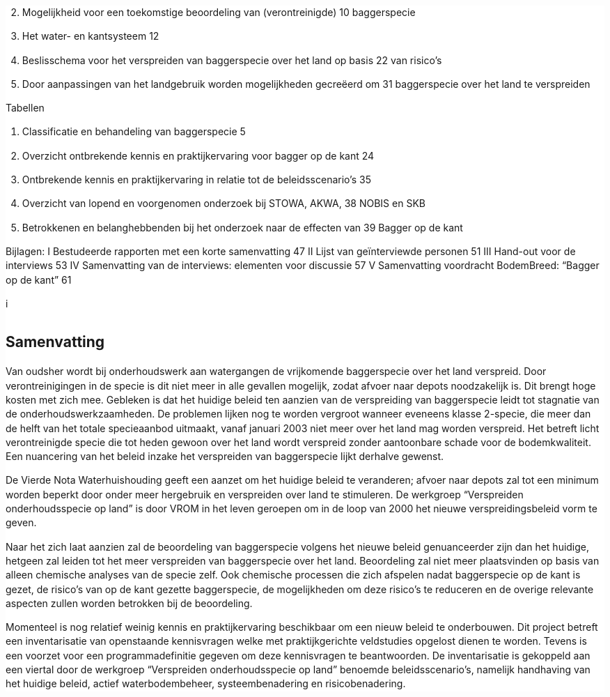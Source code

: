 2. Mogelijkheid voor een toekomstige beoordeling van (verontreinigde) 10     baggerspecie 

3. Het water- en kantsysteem 12 

4. Beslisschema voor het verspreiden van baggerspecie over het land op basis 22     van risico’s 

5. Door aanpassingen van het landgebruik worden mogelijkheden gecreëerd om 31     baggerspecie over het land te verspreiden 

Tabellen 

1. Classificatie en behandeling van baggerspecie 5 

2. Overzicht ontbrekende kennis en praktijkervaring voor bagger op de kant 24 

3. Ontbrekende kennis en praktijkervaring in relatie tot de beleidsscenario’s 35 

4. Overzicht van lopend en voorgenomen onderzoek bij STOWA, AKWA, 38     NOBIS en SKB 

5. Betrokkenen en belanghebbenden bij het onderzoek naar de effecten van 39     Bagger op de kant 

Bijlagen: I Bestudeerde rapporten met een korte samenvatting 47 II Lijst van geïnterviewde personen 51 III Hand-out voor de interviews 53 IV Samenvatting van de interviews: elementen voor discussie 57 V Samenvatting voordracht BodemBreed: “Bagger op de kant” 61 


 i 

## Samenvatting 

Van oudsher wordt bij onderhoudswerk aan watergangen de vrijkomende baggerspecie over het land verspreid. Door verontreinigingen in de specie is dit niet meer in alle gevallen mogelijk, zodat afvoer naar depots noodzakelijk is. Dit brengt hoge kosten met zich mee. Gebleken is dat het huidige beleid ten aanzien van de verspreiding van baggerspecie leidt tot stagnatie van de onderhoudswerkzaamheden. De problemen lijken nog te worden vergroot wanneer eveneens klasse 2-specie, die meer dan de helft van het totale specieaanbod uitmaakt, vanaf januari 2003 niet meer over het land mag worden verspreid. Het betreft licht verontreinigde specie die tot heden gewoon over het land wordt verspreid zonder aantoonbare schade voor de bodemkwaliteit. Een nuancering van het beleid inzake het verspreiden van baggerspecie lijkt derhalve gewenst. 

De Vierde Nota Waterhuishouding geeft een aanzet om het huidige beleid te veranderen; afvoer naar depots zal tot een minimum worden beperkt door onder meer hergebruik en verspreiden over land te stimuleren. De werkgroep “Verspreiden onderhoudsspecie op land” is door VROM in het leven geroepen om in de loop van 2000 het nieuwe verspreidingsbeleid vorm te geven. 

Naar het zich laat aanzien zal de beoordeling van baggerspecie volgens het nieuwe beleid genuanceerder zijn dan het huidige, hetgeen zal leiden tot het meer verspreiden van baggerspecie over het land. Beoordeling zal niet meer plaatsvinden op basis van alleen chemische analyses van de specie zelf. Ook chemische processen die zich afspelen nadat baggerspecie op de kant is gezet, de risico’s van op de kant gezette baggerspecie, de mogelijkheden om deze risico’s te reduceren en de overige relevante aspecten zullen worden betrokken bij de beoordeling. 

Momenteel is nog relatief weinig kennis en praktijkervaring beschikbaar om een nieuw beleid te onderbouwen. Dit project betreft een inventarisatie van openstaande kennisvragen welke met praktijkgerichte veldstudies opgelost dienen te worden. Tevens is een voorzet voor een programmadefinitie gegeven om deze kennisvragen te beantwoorden. De inventarisatie is gekoppeld aan een viertal door de werkgroep “Verspreiden onderhoudsspecie op land” benoemde beleidsscenario’s, namelijk handhaving van het huidige beleid, actief waterbodembeheer, systeembenadering en risicobenadering. 
